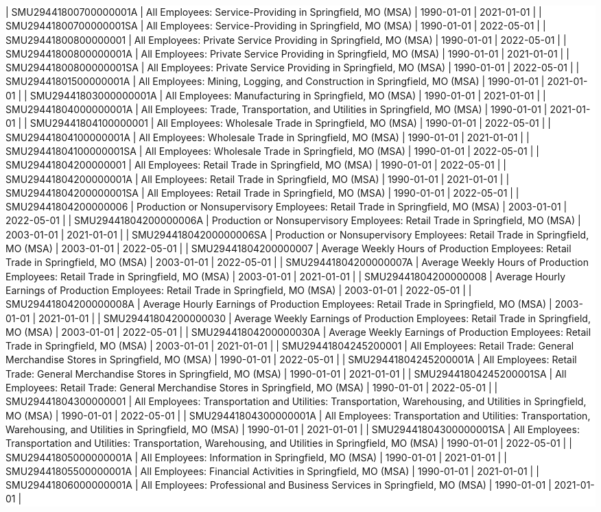 | SMU29441800700000001A     | All Employees: Service-Providing in Springfield, MO (MSA)                                                        | 1990-01-01          | 2021-01-01        |
| SMU29441800700000001SA    | All Employees: Service-Providing in Springfield, MO (MSA)                                                        | 1990-01-01          | 2022-05-01        |
| SMU29441800800000001      | All Employees: Private Service Providing in Springfield, MO (MSA)                                                | 1990-01-01          | 2022-05-01        |
| SMU29441800800000001A     | All Employees: Private Service Providing in Springfield, MO (MSA)                                                | 1990-01-01          | 2021-01-01        |
| SMU29441800800000001SA    | All Employees: Private Service Providing in Springfield, MO (MSA)                                                | 1990-01-01          | 2022-05-01        |
| SMU29441801500000001A     | All Employees: Mining, Logging, and Construction in Springfield, MO (MSA)                                        | 1990-01-01          | 2021-01-01        |
| SMU29441803000000001A     | All Employees: Manufacturing in Springfield, MO (MSA)                                                            | 1990-01-01          | 2021-01-01        |
| SMU29441804000000001A     | All Employees: Trade, Transportation, and Utilities in Springfield, MO (MSA)                                     | 1990-01-01          | 2021-01-01        |
| SMU29441804100000001      | All Employees: Wholesale Trade in Springfield, MO (MSA)                                                          | 1990-01-01          | 2022-05-01        |
| SMU29441804100000001A     | All Employees: Wholesale Trade in Springfield, MO (MSA)                                                          | 1990-01-01          | 2021-01-01        |
| SMU29441804100000001SA    | All Employees: Wholesale Trade in Springfield, MO (MSA)                                                          | 1990-01-01          | 2022-05-01        |
| SMU29441804200000001      | All Employees: Retail Trade in Springfield, MO (MSA)                                                             | 1990-01-01          | 2022-05-01        |
| SMU29441804200000001A     | All Employees: Retail Trade in Springfield, MO (MSA)                                                             | 1990-01-01          | 2021-01-01        |
| SMU29441804200000001SA    | All Employees: Retail Trade in Springfield, MO (MSA)                                                             | 1990-01-01          | 2022-05-01        |
| SMU29441804200000006      | Production or Nonsupervisory Employees: Retail Trade in Springfield, MO (MSA)                                    | 2003-01-01          | 2022-05-01        |
| SMU29441804200000006A     | Production or Nonsupervisory Employees: Retail Trade in Springfield, MO (MSA)                                    | 2003-01-01          | 2021-01-01        |
| SMU29441804200000006SA    | Production or Nonsupervisory Employees: Retail Trade in Springfield, MO (MSA)                                    | 2003-01-01          | 2022-05-01        |
| SMU29441804200000007      | Average Weekly Hours of Production Employees: Retail Trade in Springfield, MO (MSA)                              | 2003-01-01          | 2022-05-01        |
| SMU29441804200000007A     | Average Weekly Hours of Production Employees: Retail Trade in Springfield, MO (MSA)                              | 2003-01-01          | 2021-01-01        |
| SMU29441804200000008      | Average Hourly Earnings of Production Employees: Retail Trade in Springfield, MO (MSA)                           | 2003-01-01          | 2022-05-01        |
| SMU29441804200000008A     | Average Hourly Earnings of Production Employees: Retail Trade in Springfield, MO (MSA)                           | 2003-01-01          | 2021-01-01        |
| SMU29441804200000030      | Average Weekly Earnings of Production Employees: Retail Trade in Springfield, MO (MSA)                           | 2003-01-01          | 2022-05-01        |
| SMU29441804200000030A     | Average Weekly Earnings of Production Employees: Retail Trade in Springfield, MO (MSA)                           | 2003-01-01          | 2021-01-01        |
| SMU29441804245200001      | All Employees: Retail Trade: General Merchandise Stores in Springfield, MO (MSA)                                 | 1990-01-01          | 2022-05-01        |
| SMU29441804245200001A     | All Employees: Retail Trade: General Merchandise Stores in Springfield, MO (MSA)                                 | 1990-01-01          | 2021-01-01        |
| SMU29441804245200001SA    | All Employees: Retail Trade: General Merchandise Stores in Springfield, MO (MSA)                                 | 1990-01-01          | 2022-05-01        |
| SMU29441804300000001      | All Employees: Transportation and Utilities: Transportation, Warehousing, and Utilities in Springfield, MO (MSA) | 1990-01-01          | 2022-05-01        |
| SMU29441804300000001A     | All Employees: Transportation and Utilities: Transportation, Warehousing, and Utilities in Springfield, MO (MSA) | 1990-01-01          | 2021-01-01        |
| SMU29441804300000001SA    | All Employees: Transportation and Utilities: Transportation, Warehousing, and Utilities in Springfield, MO (MSA) | 1990-01-01          | 2022-05-01        |
| SMU29441805000000001A     | All Employees: Information in Springfield, MO (MSA)                                                              | 1990-01-01          | 2021-01-01        |
| SMU29441805500000001A     | All Employees: Financial Activities in Springfield, MO (MSA)                                                     | 1990-01-01          | 2021-01-01        |
| SMU29441806000000001A     | All Employees: Professional and Business Services in Springfield, MO (MSA)                                       | 1990-01-01          | 2021-01-01        |